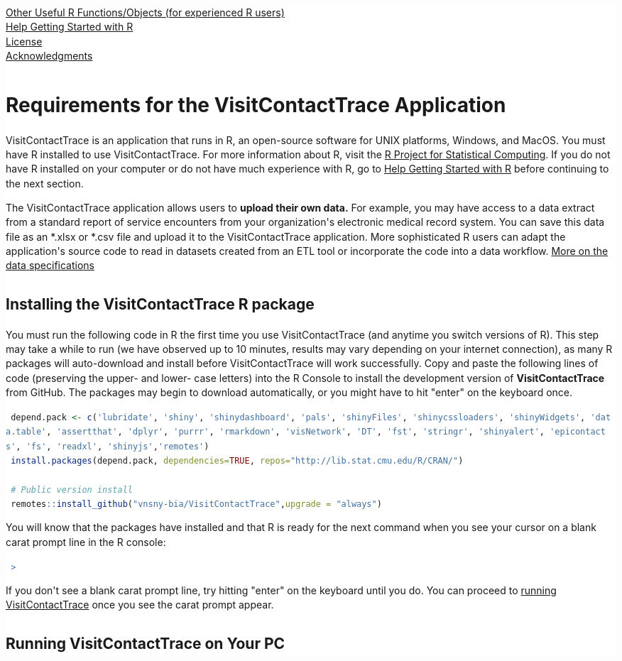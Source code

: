 [Other Useful R Functions/Objects (for experienced R users)](#advancedR)  
[Help Getting Started with R](#helpR)  
[License](#license)  
[Acknowledgments](#thanks)  


    
# Requirements for the VisitContactTrace Application <a name="requirements"></a>

VisitContactTrace is an application that runs in R, an open-source software for UNIX platforms, Windows, and MacOS. You must have R installed to use VisitContactTrace. For more information about R, visit the [R Project for Statistical Computing](https://www.r-project.org/). If you do not have R installed on your computer or do not have much experience with R, go to [Help Getting Started with R](#helpR) before continuing to the next section.

The VisitContactTrace application allows users to **upload their own data.**  For example, you may have access to a data extract from a standard report of service encounters from your organization's electronic medical record system. You can save this data file as an *.xlsx or *.csv file and upload it to the VisitContactTrace application.  More sophisticated R users can adapt the application's source code to read in datasets created from an ETL tool or incorporate the code into a data workflow.  [More on the data specifications](#dataspec)


## Installing the VisitContactTrace R package <a name="installapp"></a>

You must run the following code in R the first time you use VisitContactTrace (and anytime you switch versions of R).  This step may take a while to run (we have observed up to 10 minutes, results may vary depending on your internet connection), as many R packages will auto-download and install before VisitContactTrace will work successfully.  Copy and paste the following lines of code (preserving the upper- and lower- case letters) into the R Console to install the development version of **VisitContactTrace** from GitHub. The packages may begin to download automatically, or you might have to hit "enter" on the keyboard once. <br>
```r
 depend.pack <- c('lubridate', 'shiny', 'shinydashboard', 'pals', 'shinyFiles', 'shinycssloaders', 'shinyWidgets', 'data.table', 'assertthat', 'dplyr', 'purrr', 'rmarkdown', 'visNetwork', 'DT', 'fst', 'stringr', 'shinyalert', 'epicontacts', 'fs', 'readxl', 'shinyjs','remotes')
 install.packages(depend.pack, dependencies=TRUE, repos="http://lib.stat.cmu.edu/R/CRAN/")
 
 # Public version install
 remotes::install_github("vnsny-bia/VisitContactTrace",upgrade = "always")
```
You will know that the packages have installed and that R is ready for the next command when you see your cursor on a blank carat prompt line in the R console:
```r
 >
```
If you don't see a blank carat prompt line, try hitting "enter" on the keyboard until you do. You can proceed to [running VisitContactTrace](#runapp) once you see the carat prompt appear.

## Running VisitContactTrace on Your PC <a name="runapp"></a>
